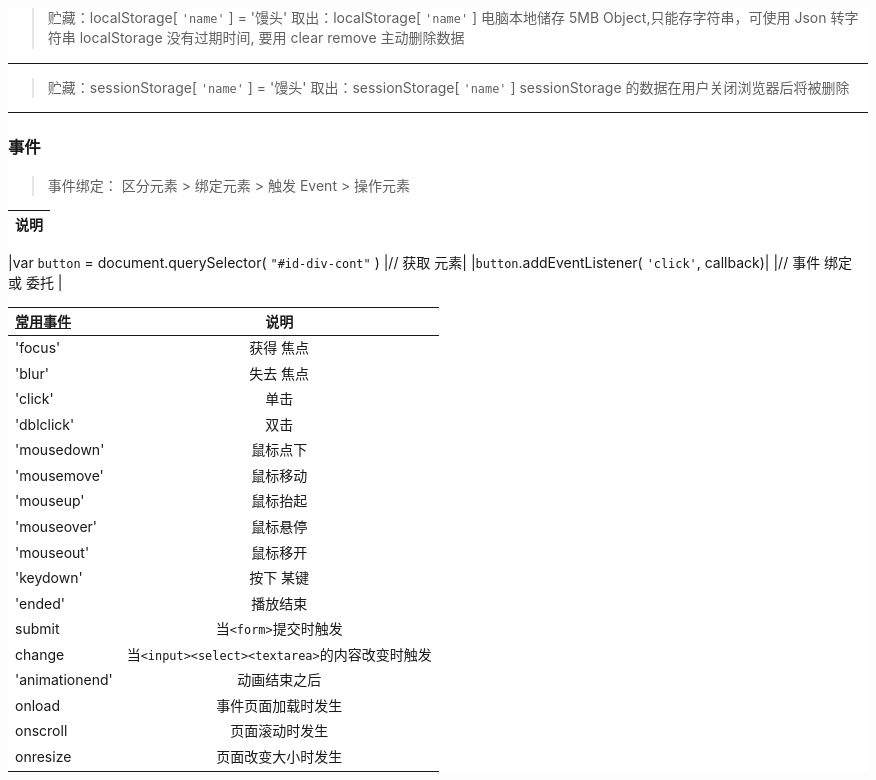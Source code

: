 > 贮藏：localStorage[ `'name'` ] = '馒头'
> 取出：localStorage[ `'name'` ]
> 电脑本地储存 5MB Object,只能存字符串，可使用 Json 转字符串
> localStorage 没有过期时间, 要用 clear remove 主动删除数据

---

> 贮藏：sessionStorage[ `'name'` ] = '馒头'
> 取出：sessionStorage[ `'name'` ]
> sessionStorage 的数据在用户关闭浏览器后将被删除

---

### **事件**

> 事件绑定：
> 区分元素 > 绑定元素 > 触发 Event > 操作元素

| 说明 |
| :--- |


|var `button` = document.querySelector( `"#id-div-cont"` )
|// 获取 元素|
|`button`.addEventListener( `'click'`, callback)|
|// 事件 绑定 或 委托 |

| [常用事件](http://www.w3school.com.cn/jsref/jsref_events.asp) |                     说明                      |
| :------------------------------------------------------------ | :-------------------------------------------: |
| 'focus'                                                       |                   获得 焦点                   |
| 'blur'                                                        |                   失去 焦点                   |
| 'click'                                                       |                     单击                      |
| 'dblclick'                                                    |                     双击                      |
| 'mousedown'                                                   |                   鼠标点下                    |
| 'mousemove'                                                   |                   鼠标移动                    |
| 'mouseup'                                                     |                   鼠标抬起                    |
| 'mouseover'                                                   |                   鼠标悬停                    |
| 'mouseout'                                                    |                   鼠标移开                    |
| 'keydown'                                                     |                   按下 某键                   |
| 'ended'                                                       |                   播放结束                    |
| submit                                                        |             当`<form>`提交时触发              |
| change                                                        | 当`<input><select><textarea>`的内容改变时触发 |
| 'animationend'                                                |                 动画结束之后                  |
| onload                                                        |              事件页面加载时发生               |
| onscroll                                                      |                页面滚动时发生                 |
| onresize                                                      |              页面改变大小时发生               |

